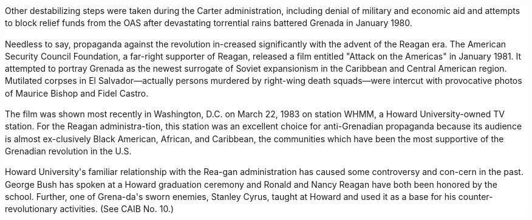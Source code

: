 Other destabilizing steps were taken during the Carter administration, including denial of military and economic aid and attempts to block relief funds from the OAS after devastating torrential rains battered Grenada in January 1980.

Needless to say, propaganda against the revolution in-creased significantly with the advent of the Reagan era. The American Security Council Foundation, a far-right supporter of Reagan, released a film entitled "Attack on the Americas" in January 1981. It attempted to portray Grenada as the newest surrogate of Soviet expansionism in the Caribbean and Central American region. Mutilated corpses in El Salvador—actually persons murdered by right-wing death squads—were intercut with provocative photos of Maurice Bishop and Fidel Castro.

The film was shown most recently in Washington, D.C. on March 22, 1983 on station WHMM, a Howard University-owned TV station. For the Reagan administra-tion, this station was an excellent choice for anti-Grenadian propaganda because its audience is almost ex-clusively Black American, African, and Caribbean, the communities which have been the most supportive of the Grenadian revolution in the U.S.

Howard University's familiar relationship with the Rea-gan administration has caused some controversy and con-cern in the past. George Bush has spoken at a Howard graduation ceremony and Ronald and Nancy Reagan have both been honored by the school. Further, one of Grena-da's sworn enemies, Stanley Cyrus, taught at Howard and used it as a base for his counter-revolutionary activities. (See CAIB No. 10.)

